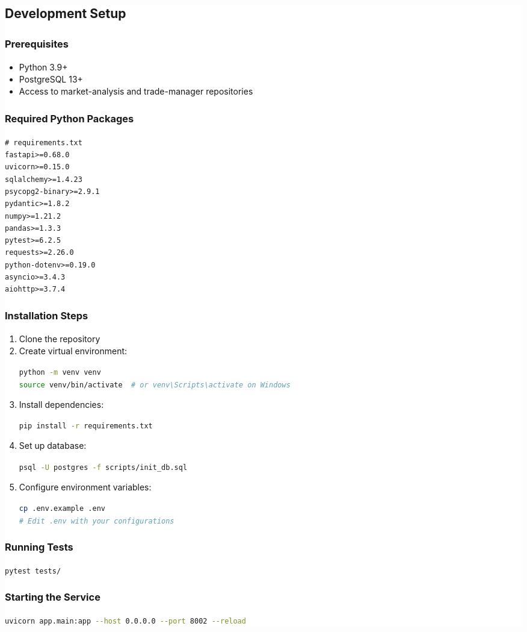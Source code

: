 ## Development Setup

### Prerequisites
- Python 3.9+
- PostgreSQL 13+
- Access to market-analysis and trade-manager repositories

### Required Python Packages
```
# requirements.txt
fastapi>=0.68.0
uvicorn>=0.15.0
sqlalchemy>=1.4.23
psycopg2-binary>=2.9.1
pydantic>=1.8.2
numpy>=1.21.2
pandas>=1.3.3
pytest>=6.2.5
requests>=2.26.0
python-dotenv>=0.19.0
asyncio>=3.4.3
aiohttp>=3.7.4
```

### Installation Steps
1. Clone the repository
2. Create virtual environment:
   ```bash
   python -m venv venv
   source venv/bin/activate  # or venv\Scripts\activate on Windows
   ```
3. Install dependencies:
   ```bash
   pip install -r requirements.txt
   ```
4. Set up database:
   ```bash
   psql -U postgres -f scripts/init_db.sql
   ```
5. Configure environment variables:
   ```bash
   cp .env.example .env
   # Edit .env with your configurations
   ```

### Running Tests
```bash
pytest tests/
```

### Starting the Service
```bash
uvicorn app.main:app --host 0.0.0.0 --port 8002 --reload
```
